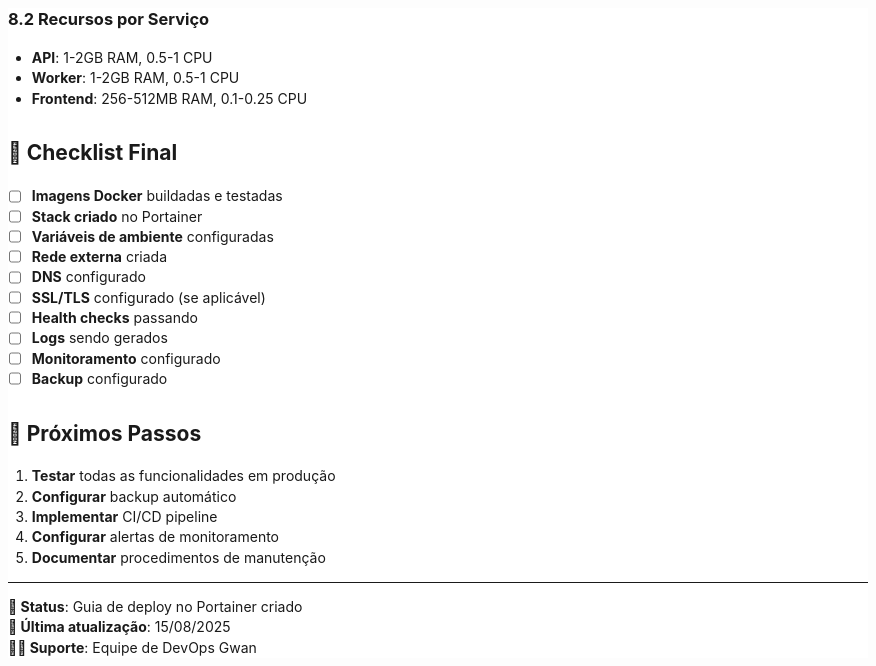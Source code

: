 ### **8.2 Recursos por Serviço**
- **API**: 1-2GB RAM, 0.5-1 CPU
- **Worker**: 1-2GB RAM, 0.5-1 CPU  
- **Frontend**: 256-512MB RAM, 0.1-0.25 CPU

## 🎯 **Checklist Final**

- [ ] **Imagens Docker** buildadas e testadas
- [ ] **Stack criado** no Portainer
- [ ] **Variáveis de ambiente** configuradas
- [ ] **Rede externa** criada
- [ ] **DNS** configurado
- [ ] **SSL/TLS** configurado (se aplicável)
- [ ] **Health checks** passando
- [ ] **Logs** sendo gerados
- [ ] **Monitoramento** configurado
- [ ] **Backup** configurado

## 🚀 **Próximos Passos**

1. **Testar** todas as funcionalidades em produção
2. **Configurar** backup automático
3. **Implementar** CI/CD pipeline
4. **Configurar** alertas de monitoramento
5. **Documentar** procedimentos de manutenção

---

**🎯 Status**: Guia de deploy no Portainer criado  
**📅 Última atualização**: 15/08/2025  
**👨‍💻 Suporte**: Equipe de DevOps Gwan
